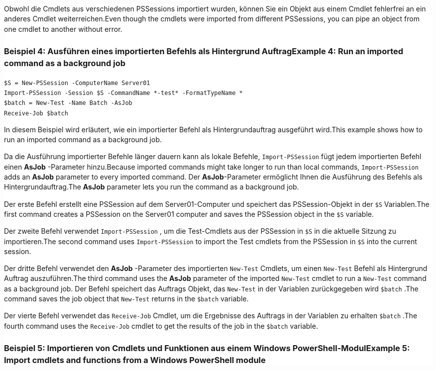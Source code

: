<span data-ttu-id="7baef-145">Obwohl die Cmdlets aus verschiedenen PSSessions importiert wurden, können Sie ein Objekt aus einem Cmdlet fehlerfrei an ein anderes Cmdlet weiterreichen.</span><span class="sxs-lookup"><span data-stu-id="7baef-145">Even though the cmdlets were imported from different PSSessions, you can pipe an object from one cmdlet to another without error.</span></span>

### <span data-ttu-id="7baef-146">Beispiel 4: Ausführen eines importierten Befehls als Hintergrund Auftrag</span><span class="sxs-lookup"><span data-stu-id="7baef-146">Example 4: Run an imported command as a background job</span></span>

```
$S = New-PSSession -ComputerName Server01
Import-PSSession -Session $S -CommandName *-test* -FormatTypeName *
$batch = New-Test -Name Batch -AsJob
Receive-Job $batch
```

<span data-ttu-id="7baef-147">In diesem Beispiel wird erläutert, wie ein importierter Befehl als Hintergrundauftrag ausgeführt wird.</span><span class="sxs-lookup"><span data-stu-id="7baef-147">This example shows how to run an imported command as a background job.</span></span>

<span data-ttu-id="7baef-148">Da die Ausführung importierter Befehle länger dauern kann als lokale Befehle, `Import-PSSession` fügt jedem importierten Befehl einen **AsJob** -Parameter hinzu.</span><span class="sxs-lookup"><span data-stu-id="7baef-148">Because imported commands might take longer to run than local commands, `Import-PSSession` adds an **AsJob** parameter to every imported command.</span></span> <span data-ttu-id="7baef-149">Der **AsJob**-Parameter ermöglicht Ihnen die Ausführung des Befehls als Hintergrundauftrag.</span><span class="sxs-lookup"><span data-stu-id="7baef-149">The **AsJob** parameter lets you run the command as a background job.</span></span>

<span data-ttu-id="7baef-150">Der erste Befehl erstellt eine PSSession auf dem Server01-Computer und speichert das PSSession-Objekt in der `$S` Variablen.</span><span class="sxs-lookup"><span data-stu-id="7baef-150">The first command creates a PSSession on the Server01 computer and saves the PSSession object in the `$S` variable.</span></span>

<span data-ttu-id="7baef-151">Der zweite Befehl verwendet `Import-PSSession` , um die Test-Cmdlets aus der PSSession in `$S` in die aktuelle Sitzung zu importieren.</span><span class="sxs-lookup"><span data-stu-id="7baef-151">The second command uses `Import-PSSession` to import the Test cmdlets from the PSSession in `$S` into the current session.</span></span>

<span data-ttu-id="7baef-152">Der dritte Befehl verwendet den **AsJob** -Parameter des importierten `New-Test` Cmdlets, um einen `New-Test` Befehl als Hintergrund Auftrag auszuführen.</span><span class="sxs-lookup"><span data-stu-id="7baef-152">The third command uses the **AsJob** parameter of the imported `New-Test` cmdlet to run a `New-Test` command as a background job.</span></span> <span data-ttu-id="7baef-153">Der Befehl speichert das Auftrags Objekt, das `New-Test` in der Variablen zurückgegeben wird `$batch` .</span><span class="sxs-lookup"><span data-stu-id="7baef-153">The command saves the job object that `New-Test` returns in the `$batch` variable.</span></span>

<span data-ttu-id="7baef-154">Der vierte Befehl verwendet das `Receive-Job` Cmdlet, um die Ergebnisse des Auftrags in der Variablen zu erhalten `$batch` .</span><span class="sxs-lookup"><span data-stu-id="7baef-154">The fourth command uses the `Receive-Job` cmdlet to get the results of the job in the `$batch` variable.</span></span>

### <span data-ttu-id="7baef-155">Beispiel 5: Importieren von Cmdlets und Funktionen aus einem Windows PowerShell-Modul</span><span class="sxs-lookup"><span data-stu-id="7baef-155">Example 5: Import cmdlets and functions from a Windows PowerShell module</span></span>
